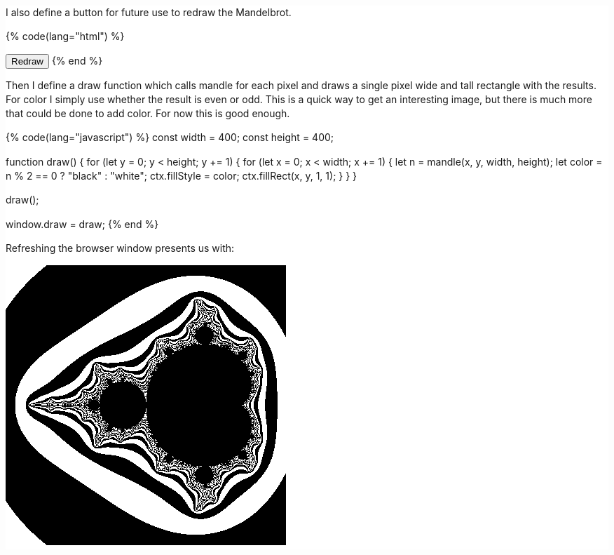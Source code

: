 I also define a button for future use to redraw the Mandelbrot.

{% code(lang="html") %}
<html>
  <body>
    <script src="./index.js"></script>
    <canvas id="canvas" width="400" height="400"></canvas>
    <button onclick="draw()">Redraw</button>
  </body>
</html>
{% end %}

Then I define a draw function which calls mandle for each pixel and draws a
single pixel wide and tall rectangle with the results. For color I simply use
whether the result is even or odd. This is a quick way to get an interesting
image, but there is much more that could be done to add color. For now this is
good enough.

{% code(lang="javascript") %}
const width = 400;
const height = 400;

function draw() {
  for (let y = 0; y < height; y += 1) {
    for (let x = 0; x < width; x += 1) {
      let n = mandle(x, y, width, height);
      let color = n % 2 == 0 ? "black" : "white";
      ctx.fillStyle = color;
      ctx.fillRect(x, y, 1, 1);
    }
  }
}

draw();

window.draw = draw;
{% end %}

Refreshing the browser window presents us with:

![Pixelated](./Pixelated.PNG)
